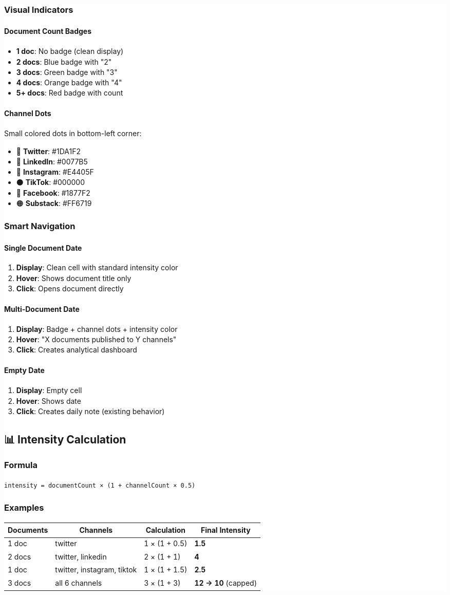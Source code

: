 ### Visual Indicators

#### Document Count Badges
- **1 doc**: No badge (clean display)
- **2 docs**: Blue badge with "2"
- **3 docs**: Green badge with "3"  
- **4 docs**: Orange badge with "4"
- **5+ docs**: Red badge with count

#### Channel Dots
Small colored dots in bottom-left corner:
- 🔵 **Twitter**: #1DA1F2
- 🔵 **LinkedIn**: #0077B5
- 🔴 **Instagram**: #E4405F
- ⚫ **TikTok**: #000000
- 🔵 **Facebook**: #1877F2
- 🟠 **Substack**: #FF6719

### Smart Navigation

#### Single Document Date
1. **Display**: Clean cell with standard intensity color
2. **Hover**: Shows document title only
3. **Click**: Opens document directly

#### Multi-Document Date
1. **Display**: Badge + channel dots + intensity color
2. **Hover**: "X documents published to Y channels"
3. **Click**: Creates analytical dashboard

#### Empty Date
1. **Display**: Empty cell
2. **Hover**: Shows date
3. **Click**: Creates daily note (existing behavior)

## 📊 Intensity Calculation

### Formula
```
intensity = documentCount × (1 + channelCount × 0.5)
```

### Examples
| Documents | Channels | Calculation | Final Intensity |
|-----------|----------|-------------|-----------------|
| 1 doc | twitter | 1 × (1 + 0.5) | **1.5** |
| 2 docs | twitter, linkedin | 2 × (1 + 1) | **4** |
| 1 doc | twitter, instagram, tiktok | 1 × (1 + 1.5) | **2.5** |
| 3 docs | all 6 channels | 3 × (1 + 3) | **12 → 10** (capped) |
